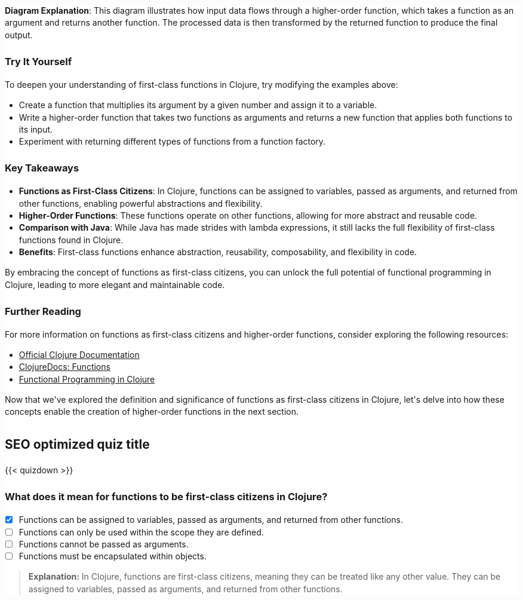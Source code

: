 **Diagram Explanation**: This diagram illustrates how input data flows through a higher-order function, which takes a function as an argument and returns another function. The processed data is then transformed by the returned function to produce the final output.

### Try It Yourself

To deepen your understanding of first-class functions in Clojure, try modifying the examples above:

- Create a function that multiplies its argument by a given number and assign it to a variable.
- Write a higher-order function that takes two functions as arguments and returns a new function that applies both functions to its input.
- Experiment with returning different types of functions from a function factory.

### Key Takeaways

- **Functions as First-Class Citizens**: In Clojure, functions can be assigned to variables, passed as arguments, and returned from other functions, enabling powerful abstractions and flexibility.
- **Higher-Order Functions**: These functions operate on other functions, allowing for more abstract and reusable code.
- **Comparison with Java**: While Java has made strides with lambda expressions, it still lacks the full flexibility of first-class functions found in Clojure.
- **Benefits**: First-class functions enhance abstraction, reusability, composability, and flexibility in code.

By embracing the concept of functions as first-class citizens, you can unlock the full potential of functional programming in Clojure, leading to more elegant and maintainable code.

### Further Reading

For more information on functions as first-class citizens and higher-order functions, consider exploring the following resources:

- [Official Clojure Documentation](https://clojure.org/reference/functions)
- [ClojureDocs: Functions](https://clojuredocs.org/clojure.core/fn)
- [Functional Programming in Clojure](https://www.braveclojure.com/functional-programming/)

Now that we've explored the definition and significance of functions as first-class citizens in Clojure, let's delve into how these concepts enable the creation of higher-order functions in the next section.

## SEO optimized quiz title

{{< quizdown >}}

### What does it mean for functions to be first-class citizens in Clojure?

- [x] Functions can be assigned to variables, passed as arguments, and returned from other functions.
- [ ] Functions can only be used within the scope they are defined.
- [ ] Functions cannot be passed as arguments.
- [ ] Functions must be encapsulated within objects.

> **Explanation:** In Clojure, functions are first-class citizens, meaning they can be treated like any other value. They can be assigned to variables, passed as arguments, and returned from other functions.
